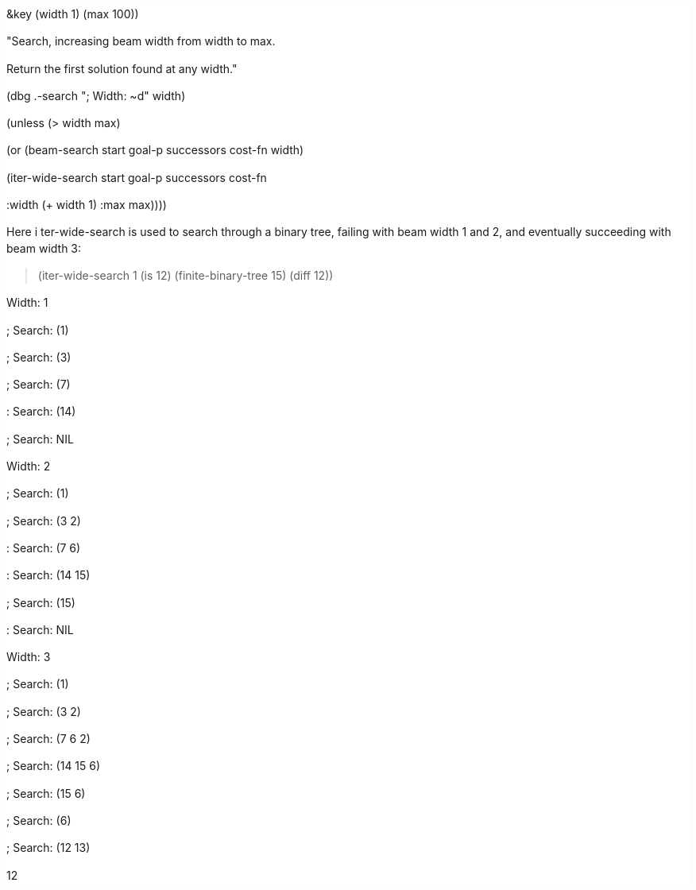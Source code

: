 &key (width 1) (max 100)) 

"Search, increasing beam width from width to max. 

Return the first solution found at any width." 

(dbg .-search "; Width: ~d" width) 

(unless (> width max) 

(or (beam-search start goal-p successors cost-fn width) 

(iter-wide-search start goal-p successors cost-fn 

<a id='page-205'></a>
:width (+ width 1) :max max)))) 

Here i ter-wide-search is used to search through a binary tree, failing with beam 
width 1 and 2, and eventually succeeding with beam width 3: 

> (iter-wide-search 1 (is 12) (finite-binary-tree 15) (diff 12)) 

Width: 1 

; Search: (1) 

; Search: (3) 

; Search: (7) 

: Search: (14) 

; Search: NIL 

Width: 2 

; Search: (1) 

; Search: (3 2) 

: Search: (7 6) 

: Search: (14 15) 

; Search: (15) 

: Search: NIL 

Width: 3 

; Search: (1) 

; Search: (3 2) 

; Search: (7 6 2) 

; Search: (14 15 6) 

; Search: (15 6) 

; Search: (6) 

; Search: (12 13) 

12 
